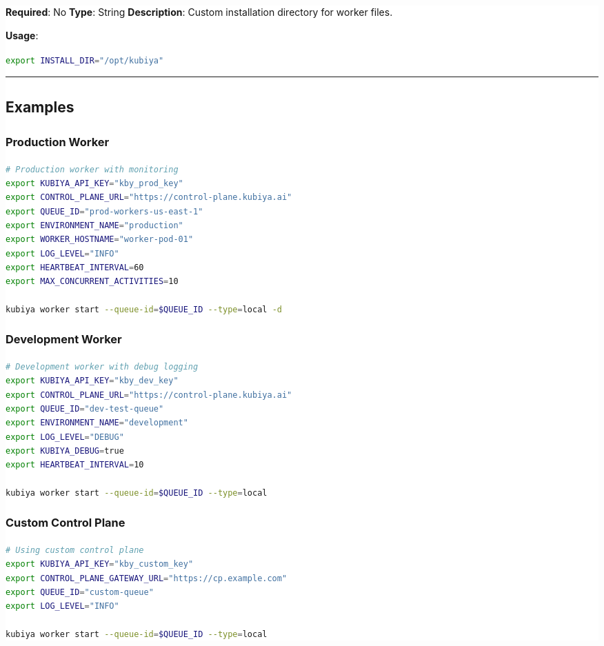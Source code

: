 **Required**: No
**Type**: String
**Description**: Custom installation directory for worker files.

**Usage**:
```bash
export INSTALL_DIR="/opt/kubiya"
```

---

## Examples

### Production Worker

```bash
# Production worker with monitoring
export KUBIYA_API_KEY="kby_prod_key"
export CONTROL_PLANE_URL="https://control-plane.kubiya.ai"
export QUEUE_ID="prod-workers-us-east-1"
export ENVIRONMENT_NAME="production"
export WORKER_HOSTNAME="worker-pod-01"
export LOG_LEVEL="INFO"
export HEARTBEAT_INTERVAL=60
export MAX_CONCURRENT_ACTIVITIES=10

kubiya worker start --queue-id=$QUEUE_ID --type=local -d
```

### Development Worker

```bash
# Development worker with debug logging
export KUBIYA_API_KEY="kby_dev_key"
export CONTROL_PLANE_URL="https://control-plane.kubiya.ai"
export QUEUE_ID="dev-test-queue"
export ENVIRONMENT_NAME="development"
export LOG_LEVEL="DEBUG"
export KUBIYA_DEBUG=true
export HEARTBEAT_INTERVAL=10

kubiya worker start --queue-id=$QUEUE_ID --type=local
```

### Custom Control Plane

```bash
# Using custom control plane
export KUBIYA_API_KEY="kby_custom_key"
export CONTROL_PLANE_GATEWAY_URL="https://cp.example.com"
export QUEUE_ID="custom-queue"
export LOG_LEVEL="INFO"

kubiya worker start --queue-id=$QUEUE_ID --type=local
```
